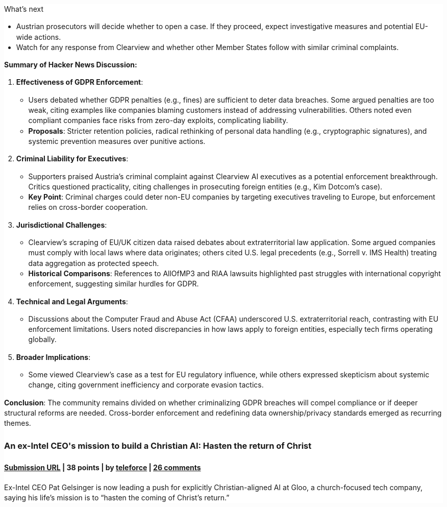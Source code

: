 What’s next
- Austrian prosecutors will decide whether to open a case. If they proceed, expect investigative measures and potential EU-wide actions.
- Watch for any response from Clearview and whether other Member States follow with similar criminal complaints.

**Summary of Hacker News Discussion:**

1. **Effectiveness of GDPR Enforcement**:  
   - Users debated whether GDPR penalties (e.g., fines) are sufficient to deter data breaches. Some argued penalties are too weak, citing examples like companies blaming customers instead of addressing vulnerabilities. Others noted even compliant companies face risks from zero-day exploits, complicating liability.  
   - **Proposals**: Stricter retention policies, radical rethinking of personal data handling (e.g., cryptographic signatures), and systemic prevention measures over punitive actions.

2. **Criminal Liability for Executives**:  
   - Supporters praised Austria’s criminal complaint against Clearview AI executives as a potential enforcement breakthrough. Critics questioned practicality, citing challenges in prosecuting foreign entities (e.g., Kim Dotcom’s case).  
   - **Key Point**: Criminal charges could deter non-EU companies by targeting executives traveling to Europe, but enforcement relies on cross-border cooperation.

3. **Jurisdictional Challenges**:  
   - Clearview’s scraping of EU/UK citizen data raised debates about extraterritorial law application. Some argued companies must comply with local laws where data originates; others cited U.S. legal precedents (e.g., Sorrell v. IMS Health) treating data aggregation as protected speech.  
   - **Historical Comparisons**: References to AllOfMP3 and RIAA lawsuits highlighted past struggles with international copyright enforcement, suggesting similar hurdles for GDPR.

4. **Technical and Legal Arguments**:  
   - Discussions about the Computer Fraud and Abuse Act (CFAA) underscored U.S. extraterritorial reach, contrasting with EU enforcement limitations. Users noted discrepancies in how laws apply to foreign entities, especially tech firms operating globally.

5. **Broader Implications**:  
   - Some viewed Clearview’s case as a test for EU regulatory influence, while others expressed skepticism about systemic change, citing government inefficiency and corporate evasion tactics.  

**Conclusion**: The community remains divided on whether criminalizing GDPR breaches will compel compliance or if deeper structural reforms are needed. Cross-border enforcement and redefining data ownership/privacy standards emerged as recurring themes.

### An ex-Intel CEO's mission to build a Christian AI: Hasten the return of Christ

#### [Submission URL](https://www.theguardian.com/technology/2025/oct/28/patrick-gelsinger-christian-ai-gloo-silicon-valley) | 38 points | by [teleforce](https://news.ycombinator.com/user?id=teleforce) | [26 comments](https://news.ycombinator.com/item?id=45740664)

Ex-Intel CEO Pat Gelsinger is now leading a push for explicitly Christian-aligned AI at Gloo, a church-focused tech company, saying his life’s mission is to “hasten the coming of Christ’s return.”
